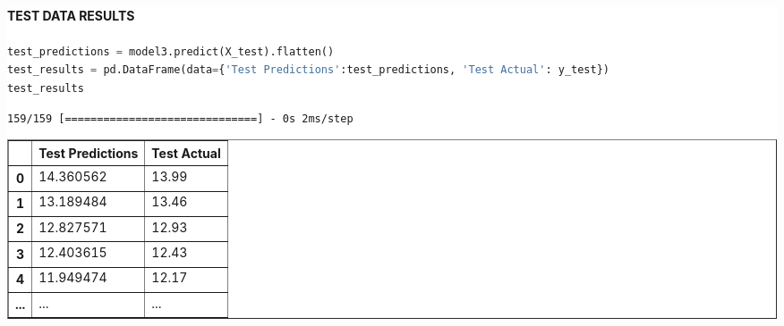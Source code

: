 

#### TEST DATA RESULTS


```python
test_predictions = model3.predict(X_test).flatten()
test_results = pd.DataFrame(data={'Test Predictions':test_predictions, 'Test Actual': y_test})
test_results
```

    159/159 [==============================] - 0s 2ms/step





<div>
<style scoped>
    .dataframe tbody tr th:only-of-type {
        vertical-align: middle;
    }

    <!-- .dataframe tbody tr th {
        vertical-align: top;
    }

    .dataframe thead th {
        text-align: right;
    } -->
</style>
<table border="1" class="dataframe">
  <thead>
    <tr style="text-align: right;">
      <th></th>
      <th>Test Predictions</th>
      <th>Test Actual</th>
    </tr>
  </thead>
  <tbody>
    <tr>
      <th>0</th>
      <td>14.360562</td>
      <td>13.99</td>
    </tr>
    <tr>
      <th>1</th>
      <td>13.189484</td>
      <td>13.46</td>
    </tr>
    <tr>
      <th>2</th>
      <td>12.827571</td>
      <td>12.93</td>
    </tr>
    <tr>
      <th>3</th>
      <td>12.403615</td>
      <td>12.43</td>
    </tr>
    <tr>
      <th>4</th>
      <td>11.949474</td>
      <td>12.17</td>
    </tr>
    <tr>
      <th>...</th>
      <td>...</td>
      <td>...</td>